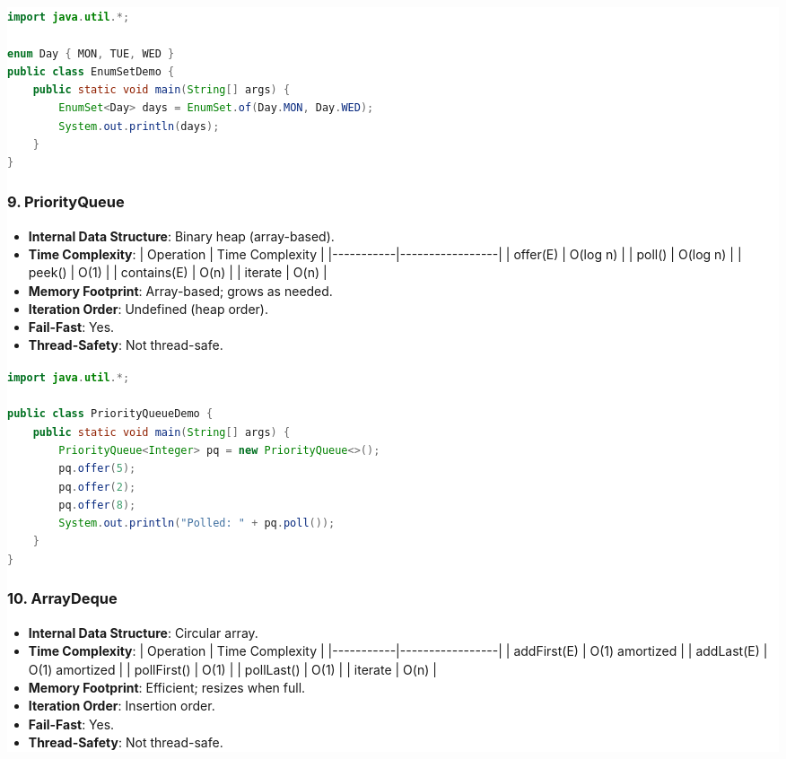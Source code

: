 ```java
import java.util.*;

enum Day { MON, TUE, WED }
public class EnumSetDemo {
    public static void main(String[] args) {
        EnumSet<Day> days = EnumSet.of(Day.MON, Day.WED);
        System.out.println(days);
    }
}
```

### 9. PriorityQueue<T>
- **Internal Data Structure**: Binary heap (array-based).
- **Time Complexity**:
  | Operation | Time Complexity |
  |-----------|-----------------|
  | offer(E)  | O(log n) |
  | poll()    | O(log n) |
  | peek()    | O(1) |
  | contains(E) | O(n) |
  | iterate   | O(n) |
- **Memory Footprint**: Array-based; grows as needed.
- **Iteration Order**: Undefined (heap order).
- **Fail-Fast**: Yes.
- **Thread-Safety**: Not thread-safe.

```java
import java.util.*;

public class PriorityQueueDemo {
    public static void main(String[] args) {
        PriorityQueue<Integer> pq = new PriorityQueue<>();
        pq.offer(5);
        pq.offer(2);
        pq.offer(8);
        System.out.println("Polled: " + pq.poll());
    }
}
```

### 10. ArrayDeque<T>
- **Internal Data Structure**: Circular array.
- **Time Complexity**:
  | Operation | Time Complexity |
  |-----------|-----------------|
  | addFirst(E) | O(1) amortized |
  | addLast(E) | O(1) amortized |
  | pollFirst() | O(1) |
  | pollLast() | O(1) |
  | iterate   | O(n) |
- **Memory Footprint**: Efficient; resizes when full.
- **Iteration Order**: Insertion order.
- **Fail-Fast**: Yes.
- **Thread-Safety**: Not thread-safe.
